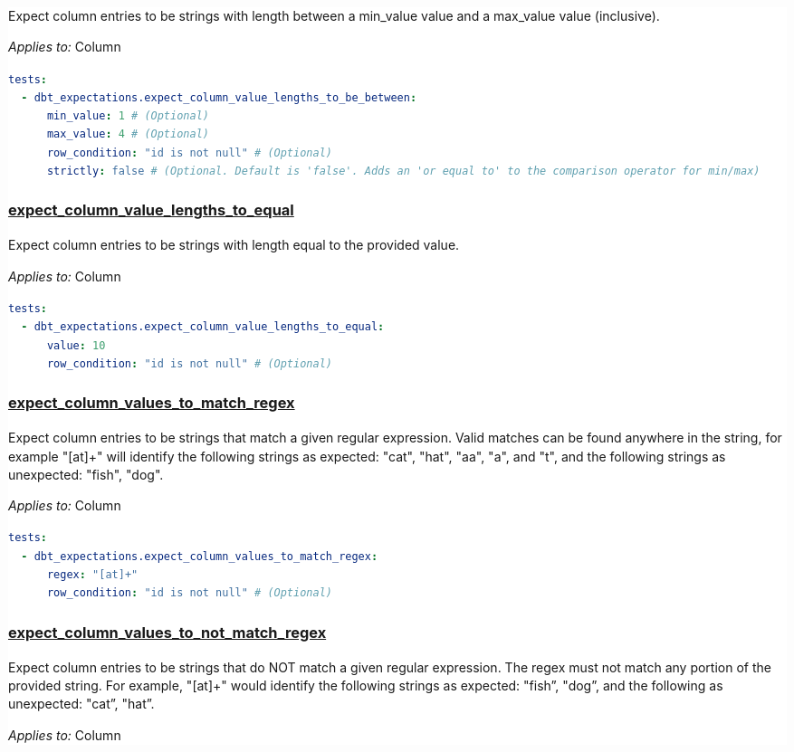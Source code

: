 Expect column entries to be strings with length between a min_value value and a max_value value (inclusive).

*Applies to:* Column

```yaml
tests:
  - dbt_expectations.expect_column_value_lengths_to_be_between:
      min_value: 1 # (Optional)
      max_value: 4 # (Optional)
      row_condition: "id is not null" # (Optional)
      strictly: false # (Optional. Default is 'false'. Adds an 'or equal to' to the comparison operator for min/max)
```

### [expect_column_value_lengths_to_equal](macros/schema_tests/string_matching/expect_column_value_lengths_to_equal.sql)

Expect column entries to be strings with length equal to the provided value.

*Applies to:* Column

```yaml
tests:
  - dbt_expectations.expect_column_value_lengths_to_equal:
      value: 10
      row_condition: "id is not null" # (Optional)
```

### [expect_column_values_to_match_regex](macros/schema_tests/string_matching/expect_column_values_to_match_regex.sql)

Expect column entries to be strings that match a given regular expression. Valid matches can be found anywhere in the string, for example "[at]+" will identify the following strings as expected: "cat", "hat", "aa", "a", and "t", and the following strings as unexpected: "fish", "dog".

*Applies to:* Column

```yaml
tests:
  - dbt_expectations.expect_column_values_to_match_regex:
      regex: "[at]+"
      row_condition: "id is not null" # (Optional)
```

### [expect_column_values_to_not_match_regex](macros/schema_tests/string_matching/expect_column_values_to_not_match_regex.sql)

Expect column entries to be strings that do NOT match a given regular expression. The regex must not match any portion of the provided string. For example, "[at]+" would identify the following strings as expected: "fish”, "dog”, and the following as unexpected: "cat”, "hat”.

*Applies to:* Column
